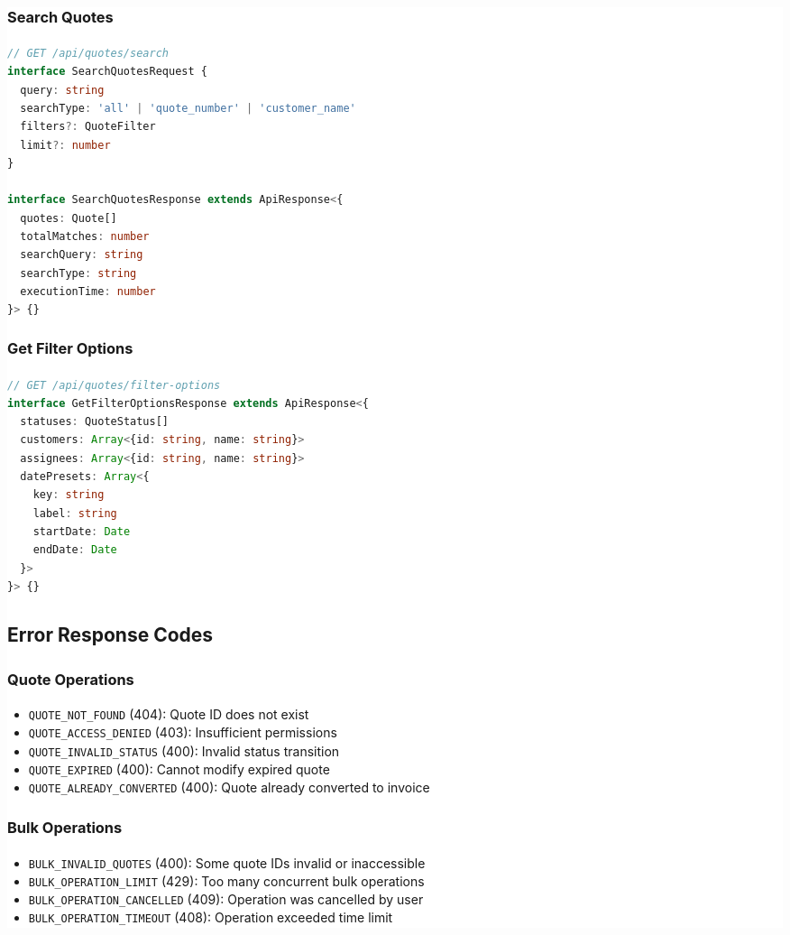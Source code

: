 ### Search Quotes
```typescript
// GET /api/quotes/search
interface SearchQuotesRequest {
  query: string
  searchType: 'all' | 'quote_number' | 'customer_name'
  filters?: QuoteFilter
  limit?: number
}

interface SearchQuotesResponse extends ApiResponse<{
  quotes: Quote[]
  totalMatches: number
  searchQuery: string
  searchType: string
  executionTime: number
}> {}
```

### Get Filter Options
```typescript
// GET /api/quotes/filter-options
interface GetFilterOptionsResponse extends ApiResponse<{
  statuses: QuoteStatus[]
  customers: Array<{id: string, name: string}>
  assignees: Array<{id: string, name: string}>
  datePresets: Array<{
    key: string
    label: string
    startDate: Date
    endDate: Date
  }>
}> {}
```

## Error Response Codes

### Quote Operations
- `QUOTE_NOT_FOUND` (404): Quote ID does not exist
- `QUOTE_ACCESS_DENIED` (403): Insufficient permissions
- `QUOTE_INVALID_STATUS` (400): Invalid status transition
- `QUOTE_EXPIRED` (400): Cannot modify expired quote
- `QUOTE_ALREADY_CONVERTED` (400): Quote already converted to invoice

### Bulk Operations  
- `BULK_INVALID_QUOTES` (400): Some quote IDs invalid or inaccessible
- `BULK_OPERATION_LIMIT` (429): Too many concurrent bulk operations
- `BULK_OPERATION_CANCELLED` (409): Operation was cancelled by user
- `BULK_OPERATION_TIMEOUT` (408): Operation exceeded time limit
